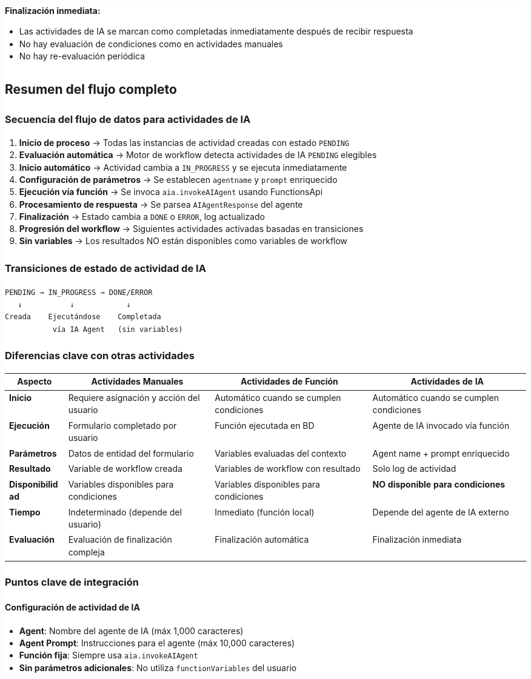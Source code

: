 **Finalización inmediata:**
- Las actividades de IA se marcan como completadas inmediatamente después de recibir respuesta
- No hay evaluación de condiciones como en actividades manuales
- No hay re-evaluación periódica

## Resumen del flujo completo

### Secuencia del flujo de datos para actividades de IA
1. **Inicio de proceso** → Todas las instancias de actividad creadas con estado `PENDING`
2. **Evaluación automática** → Motor de workflow detecta actividades de IA `PENDING` elegibles
3. **Inicio automático** → Actividad cambia a `IN_PROGRESS` y se ejecuta inmediatamente
4. **Configuración de parámetros** → Se establecen `agentname` y `prompt` enriquecido
5. **Ejecución vía función** → Se invoca `aia.invokeAIAgent` usando FunctionsApi
6. **Procesamiento de respuesta** → Se parsea `AIAgentResponse` del agente
7. **Finalización** → Estado cambia a `DONE` o `ERROR`, log actualizado
8. **Progresión del workflow** → Siguientes actividades activadas basadas en transiciones
9. **Sin variables** → Los resultados NO están disponibles como variables de workflow

### Transiciones de estado de actividad de IA
```
PENDING → IN_PROGRESS → DONE/ERROR
   ↓           ↓            ↓
Creada    Ejecutándose    Completada
           vía IA Agent   (sin variables)
```

### Diferencias clave con otras actividades

| Aspecto | Actividades Manuales | Actividades de Función | Actividades de IA |
|---------|---------------------|----------------------|-------------------|
| **Inicio** | Requiere asignación y acción del usuario | Automático cuando se cumplen condiciones | Automático cuando se cumplen condiciones |
| **Ejecución** | Formulario completado por usuario | Función ejecutada en BD | Agente de IA invocado vía función |
| **Parámetros** | Datos de entidad del formulario | Variables evaluadas del contexto | Agent name + prompt enriquecido |
| **Resultado** | Variable de workflow creada | Variables de workflow con resultado | Solo log de actividad |
| **Disponibilidad** | Variables disponibles para condiciones | Variables disponibles para condiciones | **NO disponible para condiciones** |
| **Tiempo** | Indeterminado (depende del usuario) | Inmediato (función local) | Depende del agente de IA externo |
| **Evaluación** | Evaluación de finalización compleja | Finalización automática | Finalización inmediata |

### Puntos clave de integración

#### Configuración de actividad de IA
- **Agent**: Nombre del agente de IA (máx 1,000 caracteres)
- **Agent Prompt**: Instrucciones para el agente (máx 10,000 caracteres)
- **Función fija**: Siempre usa `aia.invokeAIAgent`
- **Sin parámetros adicionales**: No utiliza `functionVariables` del usuario
